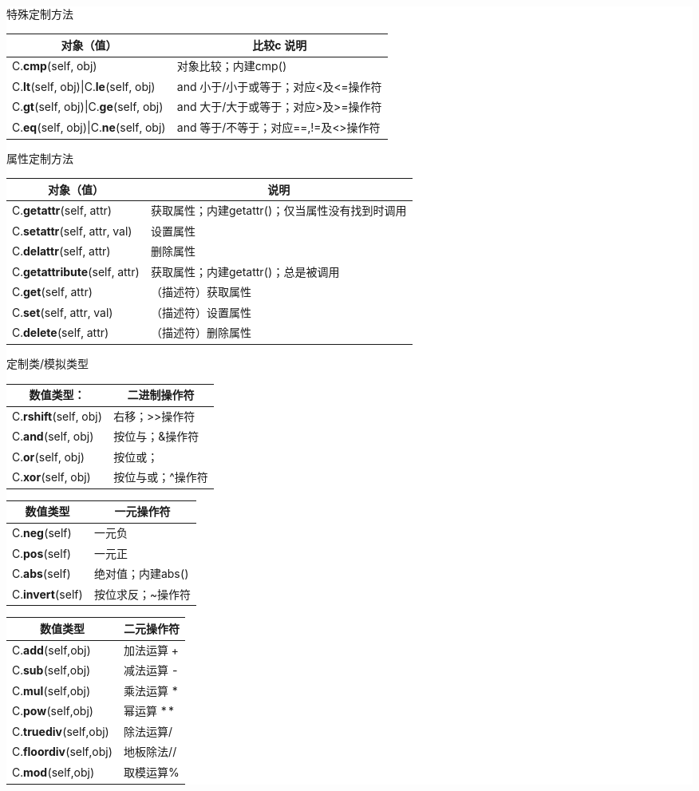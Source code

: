 特殊定制方法

| 对象（值）                               | 比较c 说明                           |
| ---------------------------------------- | ------------------------------------ |
| C.__cmp__(self, obj)                     | 对象比较；内建cmp()                  |
| C.__lt__(self, obj)\|C.__le__(self, obj) | and 小于/小于或等于；对应<及<=操作符 |
| C.__gt__(self, obj)\|C.__ge__(self, obj) | and 大于/大于或等于；对应>及>=操作符 |
| C.__eq__(self, obj)\|C.__ne__(self, obj) | and 等于/不等于；对应==,!=及<>操作符 |

属性定制方法

| 对象（值）                     | 说明                                            |
| ------------------------------ | ----------------------------------------------- |
| C.__getattr__(self, attr)      | 获取属性；内建getattr()；仅当属性没有找到时调用 |
| C.__setattr__(self, attr, val) | 设置属性                                        |
| C.__delattr__(self, attr)      | 删除属性                                        |
| C.__getattribute__(self, attr) | 获取属性；内建getattr()；总是被调用             |
| C.__get__(self, attr)          | （描述符）获取属性                              |
| C.__set__(self, attr, val)     | （描述符）设置属性                              |
| C.__delete__(self, attr)       | （描述符）删除属性                              |

定制类/模拟类型

| 数值类型：              | 二进制操作符      |
| ----------------------- | ----------------- |
| C.__rshift__(self, obj) | 右移；>>操作符    |
| C.__and__(self, obj)    | 按位与；&操作符   |
| C.__or__(self, obj)     | 按位或；          |
| C.__xor__(self, obj)    | 按位与或；^操作符 |

| **数值类型**       | 一元操作符        |
| ------------------ | ----------------- |
| C.__neg__(self)    | 一元负            |
| C.__pos__(self)    | 一元正            |
| C.__abs__(self)    | 绝对值；内建abs() |
| C.__invert__(self) | 按位求反；~操作符 |

| **数值类型**       | 二元操作符        |
| ------------------ | ----------------- |
| C.__add__(self,obj)    | 加法运算 +           |
| C.__sub__(self,obj)    | 减法运算 -           |
| C.__mul__(self,obj)    | 乘法运算 *|
| C.__pow__(self,obj) | 幂运算 ** |
| C.__truediv__(self,obj)    | 除法运算/            |
| C.__floordiv__(self,obj)    | 地板除法//|
| C.__mod__(self,obj) | 取模运算% |
